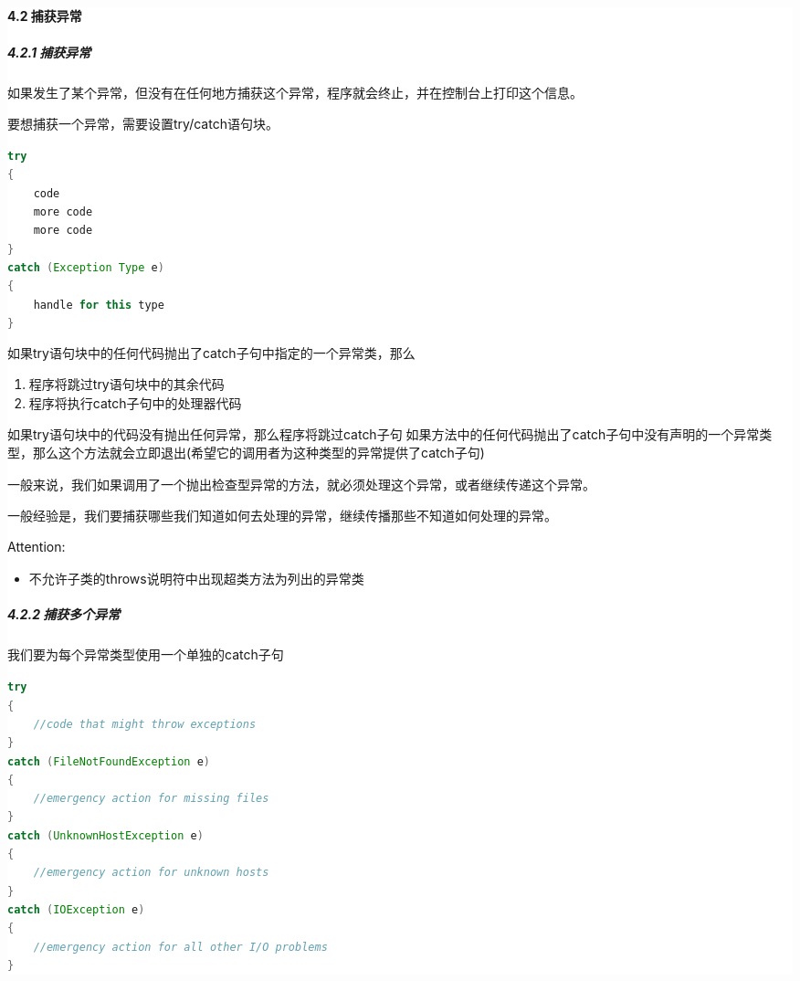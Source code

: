 
#### 4.2 捕获异常

##### 4.2.1 捕获异常

如果发生了某个异常，但没有在任何地方捕获这个异常，程序就会终止，并在控制台上打印这个信息。

要想捕获一个异常，需要设置try/catch语句块。

```java
try
{
	code
	more code
	more code
}
catch (Exception Type e)
{
	handle for this type
}
```

如果try语句块中的任何代码抛出了catch子句中指定的一个异常类，那么

1. 程序将跳过try语句块中的其余代码
2. 程序将执行catch子句中的处理器代码

如果try语句块中的代码没有抛出任何异常，那么程序将跳过catch子句
如果方法中的任何代码抛出了catch子句中没有声明的一个异常类型，那么这个方法就会立即退出(希望它的调用者为这种类型的异常提供了catch子句)

一般来说，我们如果调用了一个抛出检查型异常的方法，就必须处理这个异常，或者继续传递这个异常。

一般经验是，我们要捕获哪些我们知道如何去处理的异常，继续传播那些不知道如何处理的异常。

Attention:

* 不允许子类的throws说明符中出现超类方法为列出的异常类

##### 4.2.2 捕获多个异常

我们要为每个异常类型使用一个单独的catch子句

```java
try
{
	//code that might throw exceptions
}
catch (FileNotFoundException e)
{
	//emergency action for missing files
}
catch (UnknownHostException e)
{
	//emergency action for unknown hosts
}
catch (IOException e)
{
    //emergency action for all other I/O problems
}
```
